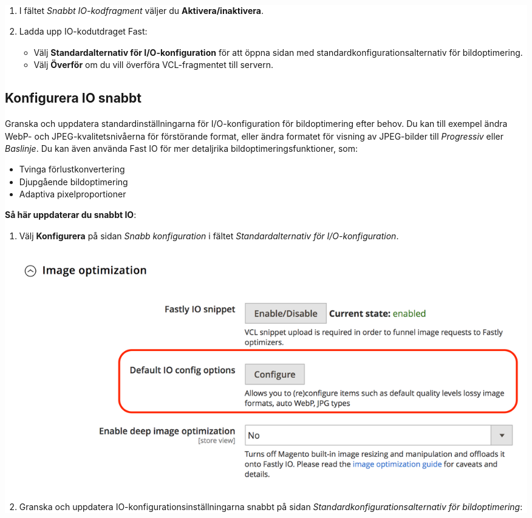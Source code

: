 1. I fältet _Snabbt IO-kodfragment_ väljer du **Aktivera/inaktivera**.

1. Ladda upp IO-kodutdraget Fast:

   - Välj **Standardalternativ för I/O-konfiguration** för att öppna sidan med standardkonfigurationsalternativ för bildoptimering.
   - Välj **Överför** om du vill överföra VCL-fragmentet till servern.

## Konfigurera IO snabbt

Granska och uppdatera standardinställningarna för I/O-konfiguration för bildoptimering efter behov. Du kan till exempel ändra WebP- och JPEG-kvalitetsnivåerna för förstörande format, eller ändra formatet för visning av JPEG-bilder till _Progressiv_ eller _Baslinje_. Du kan även använda Fast IO för mer detaljrika bildoptimeringsfunktioner, som:

- Tvinga förlustkonvertering
- Djupgående bildoptimering
- Adaptiva pixelproportioner

**Så här uppdaterar du snabbt IO**:

1. Välj **Konfigurera** på sidan _Snabb konfiguration_ i fältet _Standardalternativ för I/O-konfiguration_.

   ![Visa IO-konfigurationsinställningarna snabbt](../../assets/cdn/fastly-io-default-config.png)

1. Granska och uppdatera IO-konfigurationsinställningarna snabbt på sidan _Standardkonfigurationsalternativ för bildoptimering_:
